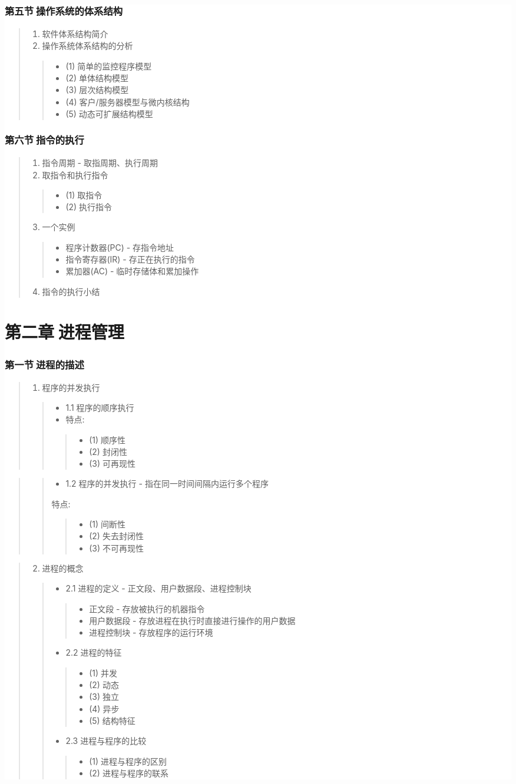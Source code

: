 ### 第五节 操作系统的体系结构
> 1. 软件体系结构简介
> 2. 操作系统体系结构的分析
>> - (1) 简单的监控程序模型
>> - (2) 单体结构模型
>> - (3) 层次结构模型
>> - (4) 客户/服务器模型与微内核结构
>> - (5) 动态可扩展结构模型

### 第六节 指令的执行
> 1. 指令周期 - 取指周期、执行周期
> 2. 取指令和执行指令
>> - (1) 取指令
>> - (2) 执行指令
> 3. 一个实例
>> - 程序计数器(PC) - 存指令地址
>> - 指令寄存器(IR) - 存正在执行的指令
>> - 累加器(AC) - 临时存储体和累加操作
> 4. 指令的执行小结


# 第二章 进程管理
### 第一节 进程的描述
> 1. 程序的并发执行
> 
> > - 1.1 程序的顺序执行
> > - 特点:
> > 
> > > - (1) 顺序性
> > > - (2) 封闭性
> > > - (3) 可再现性

> > - 1.2 程序的并发执行 - 指在同一时间间隔内运行多个程序
> >
> > 特点:
> > > - (1) 间断性
> > > - (2) 失去封闭性
> > > - (3) 不可再现性

> 2. 进程的概念
> 
> > - 2.1 进程的定义 - 正文段、用户数据段、进程控制块
> > > - 正文段 - 存放被执行的机器指令 
> > > - 用户数据段 - 存放进程在执行时直接进行操作的用户数据
> > > - 进程控制块 - 存放程序的运行环境
> > - 2.2 进程的特征
> > > - (1) 并发
> > > - (2) 动态
> > > - (3) 独立
> > > - (4) 异步
> > > - (5) 结构特征
> > 
> > - 2.3 进程与程序的比较
> > > - (1) 进程与程序的区别
> > > - (2) 进程与程序的联系
